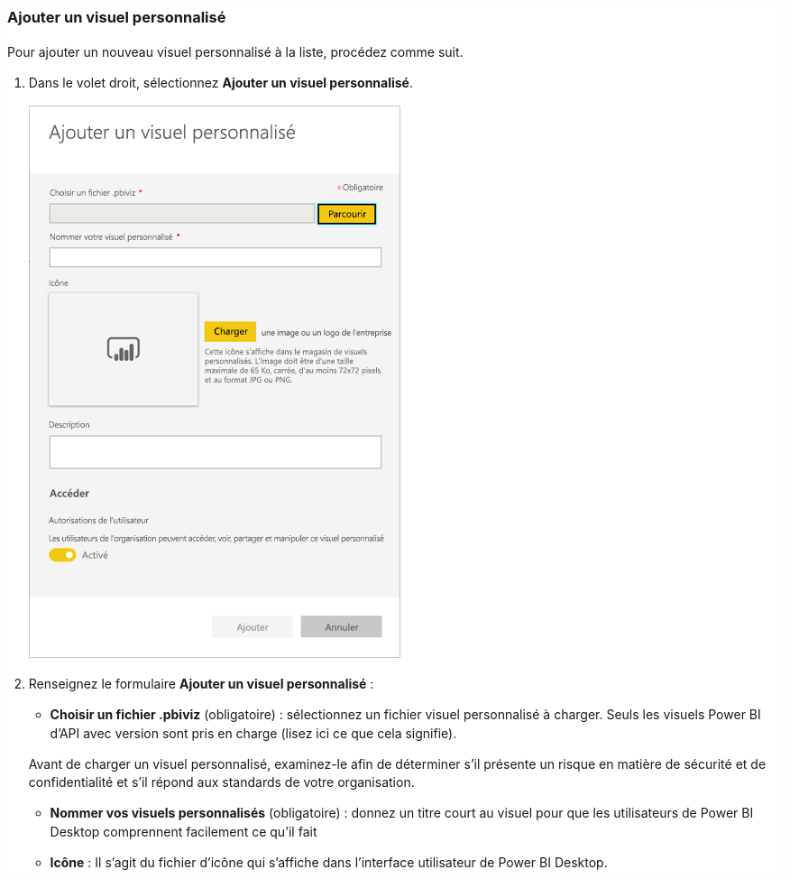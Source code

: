 ### <a name="add-a-new-custom-visual"></a>Ajouter un visuel personnalisé

Pour ajouter un nouveau visuel personnalisé à la liste, procédez comme suit. 

1. Dans le volet droit, sélectionnez **Ajouter un visuel personnalisé**.

    ![Formulaire des visuels Power BI](media/service-admin-portal/power-bi-custom-visuals-organizational-admin-02.png)

1. Renseignez le formulaire **Ajouter un visuel personnalisé** :

    * **Choisir un fichier .pbiviz** (obligatoire) : sélectionnez un fichier visuel personnalisé à charger. Seuls les visuels Power BI d’API avec version sont pris en charge (lisez ici ce que cela signifie).

    Avant de charger un visuel personnalisé, examinez-le afin de déterminer s’il présente un risque en matière de sécurité et de confidentialité et s’il répond aux standards de votre organisation.

    * **Nommer vos visuels personnalisés** (obligatoire) : donnez un titre court au visuel pour que les utilisateurs de Power BI Desktop comprennent facilement ce qu’il fait

    * **Icône** : Il s’agit du fichier d’icône qui s’affiche dans l’interface utilisateur de Power BI Desktop.
